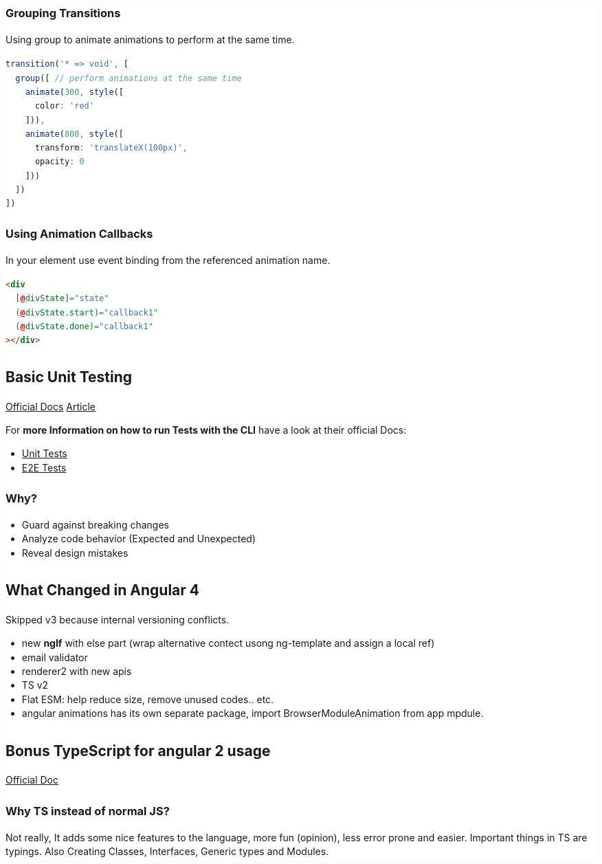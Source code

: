 ### Grouping Transitions
Using group to animate animations to perform at the same time.
```ts
transition('* => void', [
  group([ // perform animations at the same time
    animate(300, style([
      color: 'red'
    ])),
    animate(800, style([
      transform: 'translateX(100px)',
      opacity: 0
    ]))
  ])
])
```

### Using Animation Callbacks
In your element use event binding from the referenced animation name.
```html
<div
  [@divState]="state"
  (@divState.start)="callback1"
  (@divState.done)="callback1"
></div>
```

## Basic Unit Testing
[Official Docs](https://angular.io/docs/ts/latest/guide/testing.html)
[Article](https://semaphoreci.com/community/tutorials/testing-components-in-angular-2-with-jasmine)

For **more Information on how to run Tests with the CLI** have a look at their official Docs:
- [Unit Tests](https://github.com/angular/angular-cli#running-unit-tests)
- [E2E Tests](https://github.com/angular/angular-cli#running-end-to-end-tests)

### Why?
- Guard against breaking changes
- Analyze code behavior (Expected and Unexpected)
- Reveal design mistakes

## What Changed in Angular 4
Skipped v3 because internal versioning conflicts.

- new **ngIf** with else part (wrap alternative contect usong ng-template and assign a local ref)
- email validator
- renderer2 with new apis
- TS v2
- Flat ESM: help reduce size, remove unused codes.. etc.
- angular animations has its own separate package, import BrowserModuleAnimation from app mpdule.

## Bonus TypeScript for angular 2 usage
[Official Doc](http://www.typescriptlang.org/docs/home.html)

### Why TS instead of normal JS?
Not really, It adds some nice features to the language, more fun (opinion), less error prone and easier. Important things in TS are typings. Also Creating Classes, Interfaces, Generic types and Modules.







